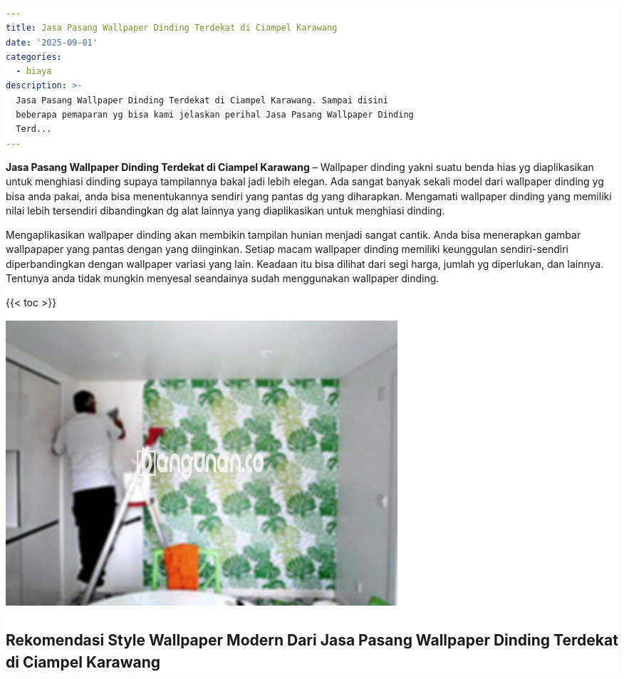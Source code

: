 ```yaml
---
title: Jasa Pasang Wallpaper Dinding Terdekat di Ciampel Karawang
date: '2025-09-01'
categories:
  - biaya
description: >-
  Jasa Pasang Wallpaper Dinding Terdekat di Ciampel Karawang. Sampai disini
  beberapa pemaparan yg bisa kami jelaskan perihal Jasa Pasang Wallpaper Dinding
  Terd...
---
```


**Jasa Pasang Wallpaper Dinding Terdekat di Ciampel Karawang** – Wallpaper dinding yakni suatu benda hias yg diaplikasikan untuk menghiasi dinding supaya tampilannya bakal jadi lebih elegan. Ada sangat banyak sekali model dari wallpaper dinding yg bisa anda pakai, anda bisa menentukannya sendiri yang pantas dg yang diharapkan. Mengamati wallpaper dinding yang memiliki nilai lebih tersendiri dibandingkan dg alat lainnya yang diaplikasikan untuk menghiasi dinding.

Mengaplikasikan wallpaper dinding akan membikin tampilan hunian menjadi sangat cantik. Anda bisa menerapkan gambar wallpapaper yang pantas dengan yang diinginkan. Setiap macam wallpaper dinding memiliki keunggulan sendiri-sendiri diperbandingkan dengan wallpaper variasi yang lain. Keadaan itu bisa dilihat dari segi harga, jumlah yg diperlukan, dan lainnya. Tentunya anda tidak mungkin menyesal seandainya sudah menggunakan wallpaper dinding.

{{< toc >}}

![Jasa Pasang Wallpaper Dinding Terdekat di Ciampel Karawang](/images/jasa-pasang-wallpaper-murah40.png)

## Rekomendasi Style Wallpaper Modern Dari Jasa Pasang Wallpaper Dinding Terdekat di Ciampel Karawang

